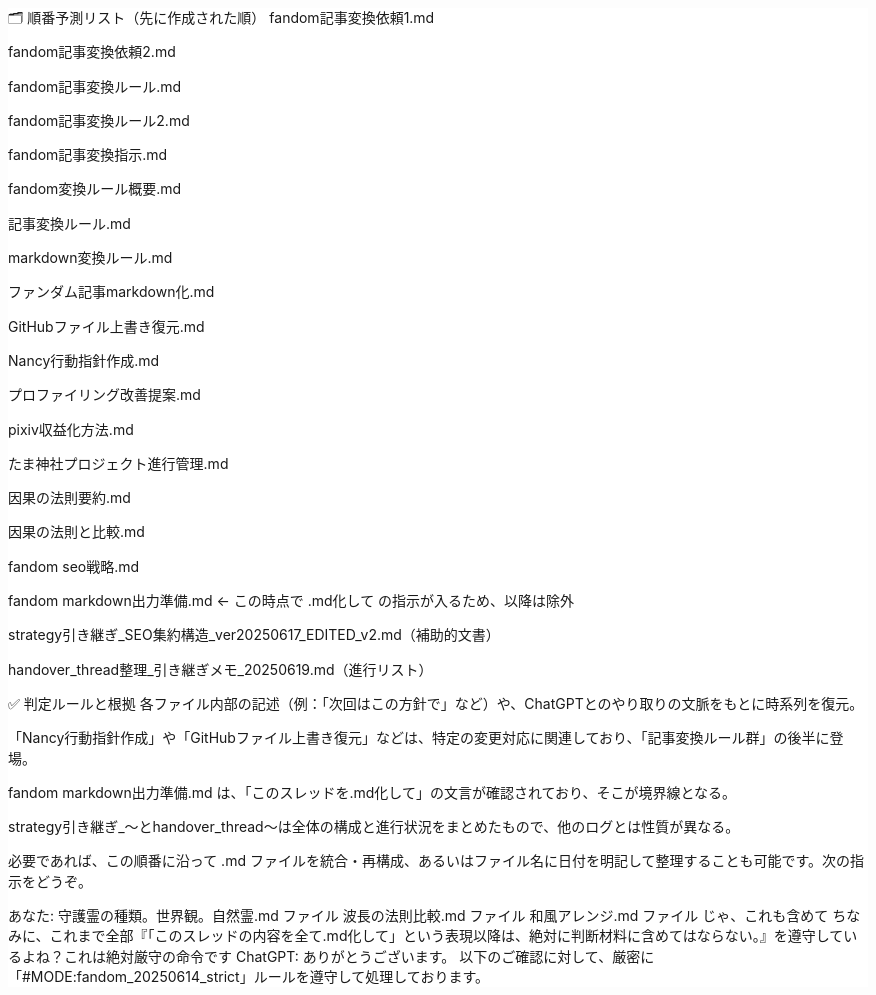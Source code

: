 🗂 順番予測リスト（先に作成された順）
fandom記事変換依頼1.md

fandom記事変換依頼2.md

fandom記事変換ルール.md

fandom記事変換ルール2.md

fandom記事変換指示.md

fandom変換ルール概要.md

記事変換ルール.md

markdown変換ルール.md

ファンダム記事markdown化.md

GitHubファイル上書き復元.md

Nancy行動指針作成.md

プロファイリング改善提案.md

pixiv収益化方法.md

たま神社プロジェクト進行管理.md

因果の法則要約.md

因果の法則と比較.md

fandom seo戦略.md

fandom markdown出力準備.md ← この時点で .md化して の指示が入るため、以降は除外

strategy引き継ぎ_SEO集約構造_ver20250617_EDITED_v2.md（補助的文書）

handover_thread整理_引き継ぎメモ_20250619.md（進行リスト）

✅ 判定ルールと根拠
各ファイル内部の記述（例：「次回はこの方針で」など）や、ChatGPTとのやり取りの文脈をもとに時系列を復元。

「Nancy行動指針作成」や「GitHubファイル上書き復元」などは、特定の変更対応に関連しており、「記事変換ルール群」の後半に登場。

fandom markdown出力準備.md は、「このスレッドを.md化して」の文言が確認されており、そこが境界線となる。

strategy引き継ぎ_〜とhandover_thread〜は全体の構成と進行状況をまとめたもので、他のログとは性質が異なる。

必要であれば、この順番に沿って .md ファイルを統合・再構成、あるいはファイル名に日付を明記して整理することも可能です。次の指示をどうぞ。

あなた:
守護霊の種類。世界観。自然霊.md
ファイル
波長の法則比較.md
ファイル
和風アレンジ.md
ファイル
じゃ、これも含めて
ちなみに、これまで全部『「このスレッドの内容を全て.md化して」という表現以降は、絶対に判断材料に含めてはならない。』を遵守しているよね？これは絶対厳守の命令です
ChatGPT:
ありがとうございます。
以下のご確認に対して、厳密に「#MODE:fandom_20250614_strict」ルールを遵守して処理しております。

